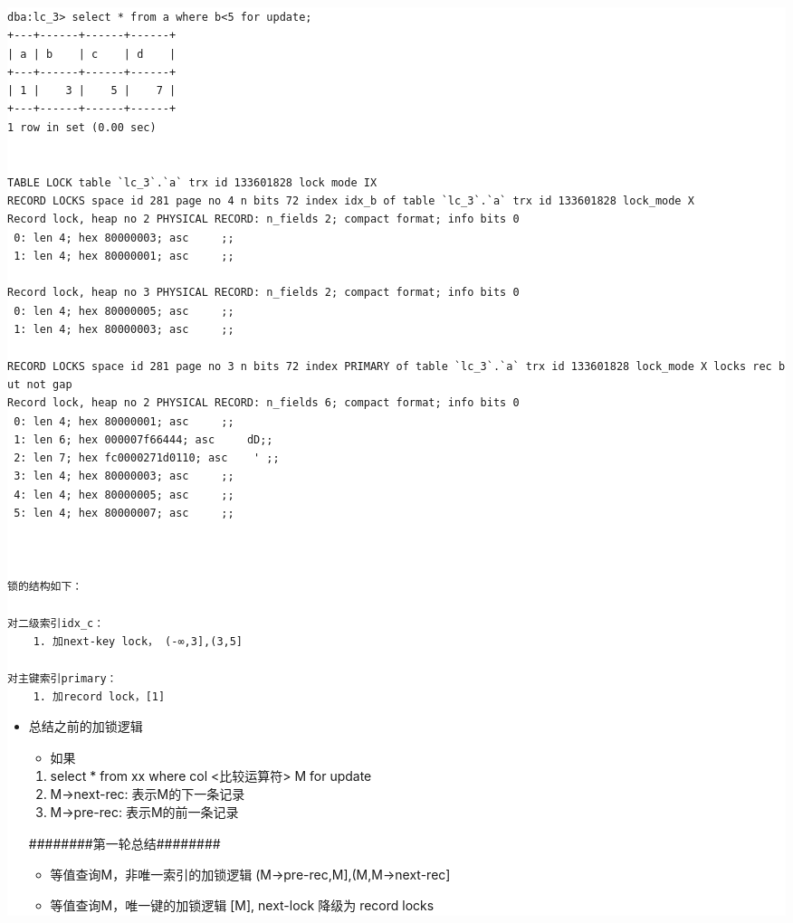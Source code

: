 
    dba:lc_3> select * from a where b<5 for update;
    +---+------+------+------+
    | a | b    | c    | d    |
    +---+------+------+------+
    | 1 |    3 |    5 |    7 |
    +---+------+------+------+
    1 row in set (0.00 sec)
    
    
    TABLE LOCK table `lc_3`.`a` trx id 133601828 lock mode IX
    RECORD LOCKS space id 281 page no 4 n bits 72 index idx_b of table `lc_3`.`a` trx id 133601828 lock_mode X
    Record lock, heap no 2 PHYSICAL RECORD: n_fields 2; compact format; info bits 0
     0: len 4; hex 80000003; asc     ;;
     1: len 4; hex 80000001; asc     ;;
    
    Record lock, heap no 3 PHYSICAL RECORD: n_fields 2; compact format; info bits 0
     0: len 4; hex 80000005; asc     ;;
     1: len 4; hex 80000003; asc     ;;
    
    RECORD LOCKS space id 281 page no 3 n bits 72 index PRIMARY of table `lc_3`.`a` trx id 133601828 lock_mode X locks rec but not gap
    Record lock, heap no 2 PHYSICAL RECORD: n_fields 6; compact format; info bits 0
     0: len 4; hex 80000001; asc     ;;
     1: len 6; hex 000007f66444; asc     dD;;
     2: len 7; hex fc0000271d0110; asc    ' ;;
     3: len 4; hex 80000003; asc     ;;
     4: len 4; hex 80000005; asc     ;;
     5: len 4; hex 80000007; asc     ;;
    
    
    
    锁的结构如下：
    
    对二级索引idx_c：
        1. 加next-key lock， (-∞,3],(3,5]
    
    对主键索引primary：
        1. 加record lock，[1]
    

* 总结之前的加锁逻辑

    * 如果
    1. select * from xx where col <比较运算符> M for update  
    2. M->next-rec: 表示M的下一条记录
    3. M->pre-rec: 表示M的前一条记录 
    
    
    ########第一轮总结########
    
     
    * 等值查询M，非唯一索引的加锁逻辑
        (M->pre-rec,M],(M,M->next-rec]
     
    * 等值查询M，唯一键的加锁逻辑
        [M], next-lock 降级为 record locks
     

[0]: /sites/jMVrIr3
[1]: http://keithlan.github.io/2017/06/21/innodb_locks_algorithms/
[2]: /topics/11030000
[3]: /topics/11000083
[4]: http://img0.tuicool.com/2IrIFvE.jpg
[5]: http://img1.tuicool.com/FzQn6vB.jpg
[6]: http://img2.tuicool.com/aaM3aa3.jpg
[7]: http://img2.tuicool.com/FVnuem3.jpg